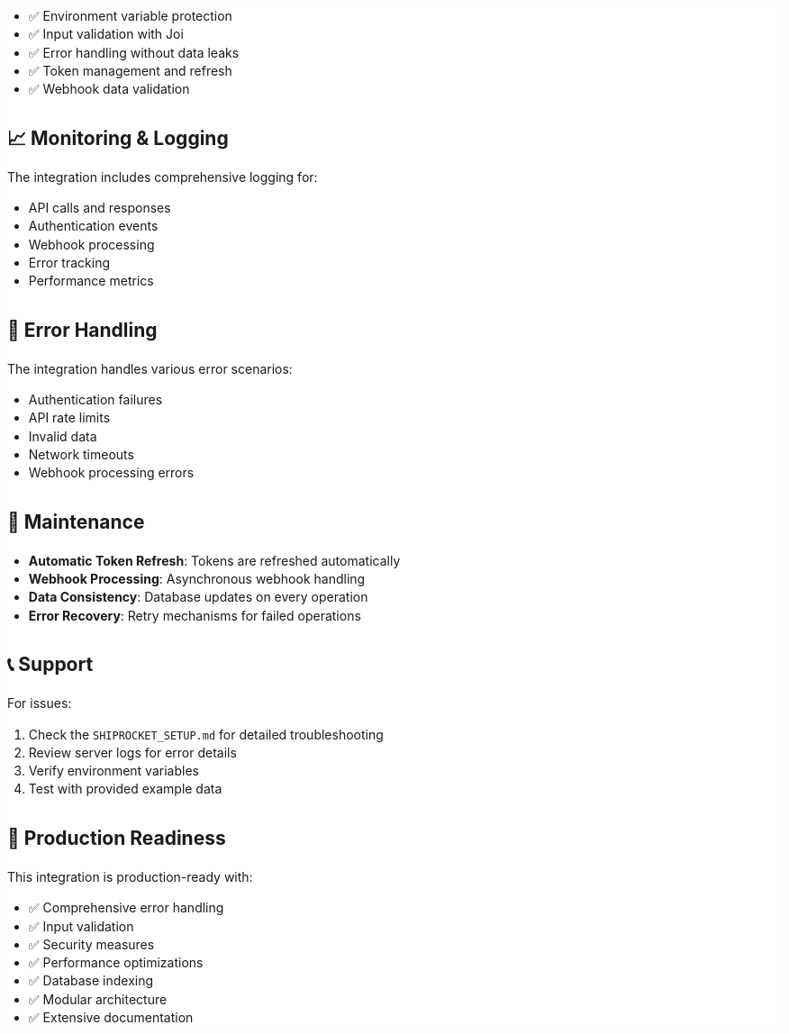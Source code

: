 - ✅ Environment variable protection
- ✅ Input validation with Joi
- ✅ Error handling without data leaks
- ✅ Token management and refresh
- ✅ Webhook data validation

## 📈 Monitoring & Logging

The integration includes comprehensive logging for:
- API calls and responses
- Authentication events
- Webhook processing
- Error tracking
- Performance metrics

## 🚨 Error Handling

The integration handles various error scenarios:
- Authentication failures
- API rate limits
- Invalid data
- Network timeouts
- Webhook processing errors

## 🔄 Maintenance

- **Automatic Token Refresh**: Tokens are refreshed automatically
- **Webhook Processing**: Asynchronous webhook handling
- **Data Consistency**: Database updates on every operation
- **Error Recovery**: Retry mechanisms for failed operations

## 📞 Support

For issues:
1. Check the `SHIPROCKET_SETUP.md` for detailed troubleshooting
2. Review server logs for error details
3. Verify environment variables
4. Test with provided example data

## 🎯 Production Readiness

This integration is production-ready with:
- ✅ Comprehensive error handling
- ✅ Input validation
- ✅ Security measures
- ✅ Performance optimizations
- ✅ Database indexing
- ✅ Modular architecture
- ✅ Extensive documentation
